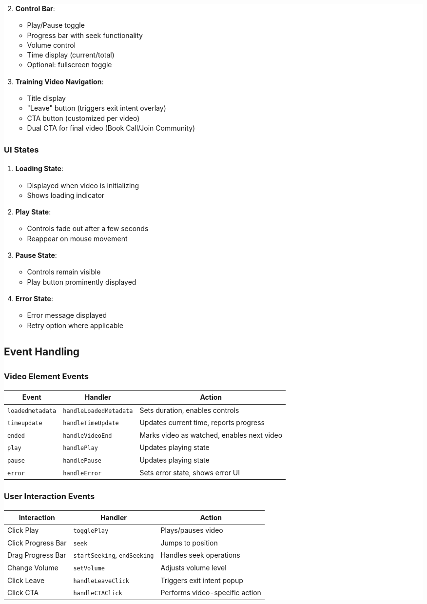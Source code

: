 2. **Control Bar**:
   - Play/Pause toggle
   - Progress bar with seek functionality
   - Volume control
   - Time display (current/total)
   - Optional: fullscreen toggle

3. **Training Video Navigation**:
   - Title display
   - "Leave" button (triggers exit intent overlay)
   - CTA button (customized per video)
   - Dual CTA for final video (Book Call/Join Community)

### UI States

1. **Loading State**:
   - Displayed when video is initializing
   - Shows loading indicator

2. **Play State**:
   - Controls fade out after a few seconds
   - Reappear on mouse movement

3. **Pause State**:
   - Controls remain visible
   - Play button prominently displayed

4. **Error State**:
   - Error message displayed
   - Retry option where applicable

## Event Handling

### Video Element Events

| Event | Handler | Action |
|-------|---------|--------|
| `loadedmetadata` | `handleLoadedMetadata` | Sets duration, enables controls |
| `timeupdate` | `handleTimeUpdate` | Updates current time, reports progress |
| `ended` | `handleVideoEnd` | Marks video as watched, enables next video |
| `play` | `handlePlay` | Updates playing state |
| `pause` | `handlePause` | Updates playing state |
| `error` | `handleError` | Sets error state, shows error UI |

### User Interaction Events

| Interaction | Handler | Action |
|-------------|---------|--------|
| Click Play | `togglePlay` | Plays/pauses video |
| Click Progress Bar | `seek` | Jumps to position |
| Drag Progress Bar | `startSeeking`, `endSeeking` | Handles seek operations |
| Change Volume | `setVolume` | Adjusts volume level |
| Click Leave | `handleLeaveClick` | Triggers exit intent popup |
| Click CTA | `handleCTAClick` | Performs video-specific action |
